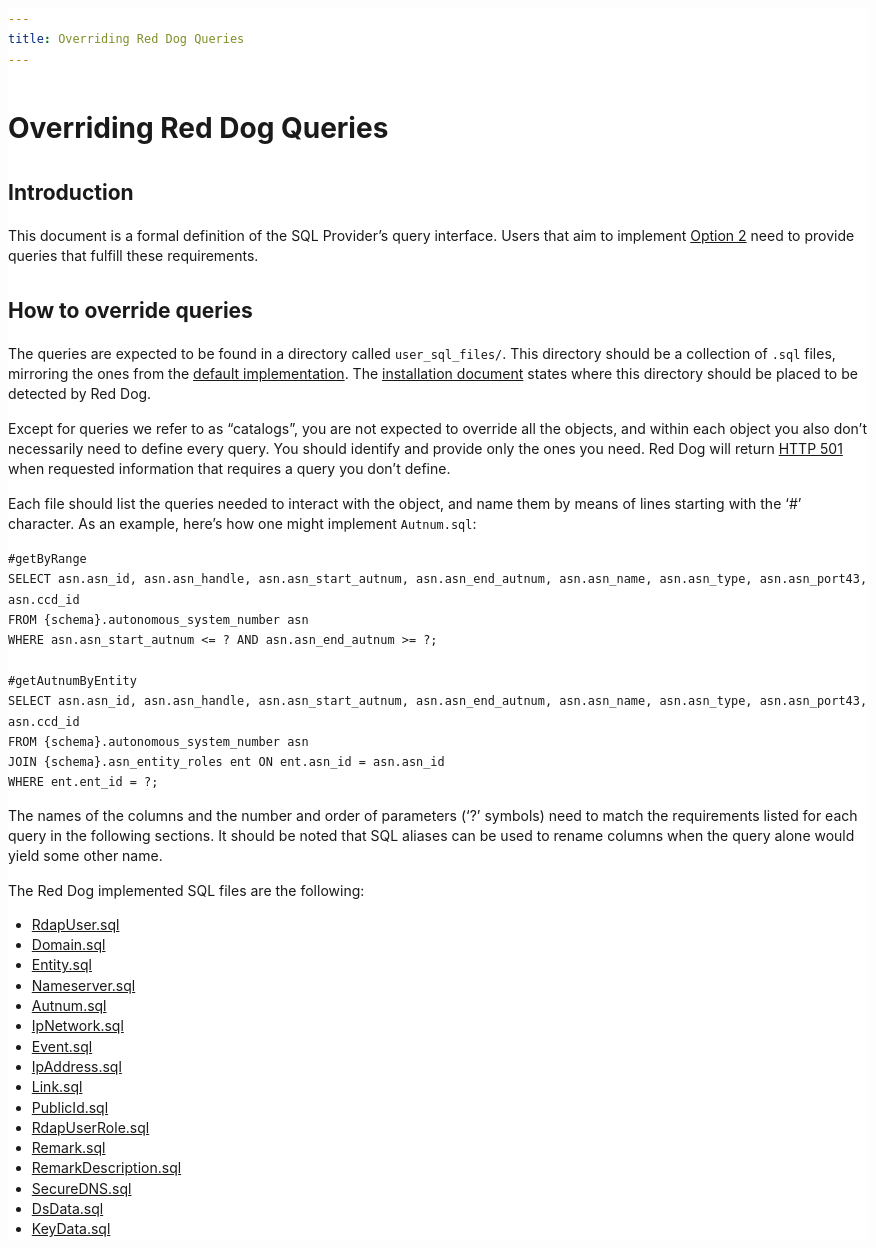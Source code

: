 ```yaml
---
title: Overriding Red Dog Queries
---
```


# Overriding Red Dog Queries

## Introduction

This document is a formal definition of the SQL Provider’s query interface. Users that aim to implement [Option 2](intro.html#option-2-overriding-sql-provider-queries) need to provide queries that fulfill these requirements.

## How to override queries

The queries are expected to be found in a directory called `user_sql_files/`. This directory should be a collection of `.sql` files, mirroring the ones from the [default implementation](https://github.com/NICMx/rdap-sql-provider/tree/master/src/main/resources/META-INF/sql). The [installation document](server-install-option-2.html) states where this directory should be placed to be detected by Red Dog.

Except for queries we refer to as “catalogs”, you are not expected to override all the objects, and within each object you also don’t necessarily need to define every query. You should identify and provide only the ones you need. Red Dog will return [HTTP 501](https://en.wikipedia.org/wiki/List_of_HTTP_status_codes#501) when requested information that requires a query you don’t define.

Each file should list the queries needed to interact with the object, and name them by means of lines starting with the ‘#’ character. As an example, here’s how one might implement `Autnum.sql`:

	#getByRange
	SELECT asn.asn_id, asn.asn_handle, asn.asn_start_autnum, asn.asn_end_autnum, asn.asn_name, asn.asn_type, asn.asn_port43, asn.ccd_id 
	FROM {schema}.autonomous_system_number asn 
	WHERE asn.asn_start_autnum <= ? AND asn.asn_end_autnum >= ?;

	#getAutnumByEntity
	SELECT asn.asn_id, asn.asn_handle, asn.asn_start_autnum, asn.asn_end_autnum, asn.asn_name, asn.asn_type, asn.asn_port43, asn.ccd_id 
	FROM {schema}.autonomous_system_number asn 
	JOIN {schema}.asn_entity_roles ent ON ent.asn_id = asn.asn_id 
	WHERE ent.ent_id = ?;

The names of the columns and the number and order of parameters (‘?’ symbols) need to match the requirements listed for each query in the following sections. It should be noted that SQL aliases can be used to rename columns when the query alone would yield some other name.

The Red Dog implemented SQL files are the following:

*	[RdapUser.sql](#rdapusersql)
*	[Domain.sql](#domainsql)
*	[Entity.sql](#entitysql)
*	[Nameserver.sql](#nameserversql)
*	[Autnum.sql](#autnumsql)
*	[IpNetwork.sql](#ipnetworksql)
*	[Event.sql](#eventsql)
*	[IpAddress.sql](#ipaddresssql)
*	[Link.sql](#linksql)
*	[PublicId.sql](#publicidsql)
*	[RdapUserRole.sql](#rdapuserrolesql)
*	[Remark.sql](#remarksql)
*	[RemarkDescription.sql](#remarkdescriptionsql)
*	[SecureDNS.sql](#securednssql)
*	[DsData.sql](#dsdatasql)
*	[KeyData.sql](#keydatasql)